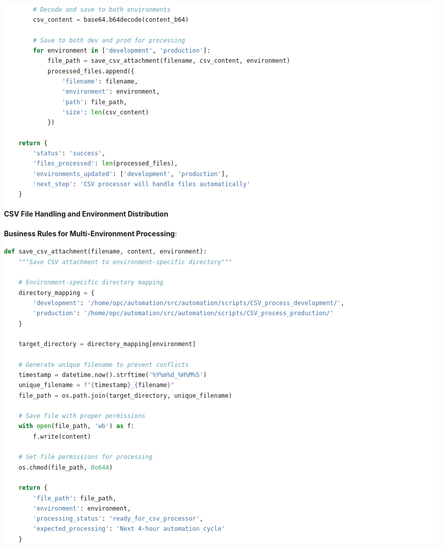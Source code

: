 ```python
        # Decode and save to both environments
        csv_content = base64.b64decode(content_b64)
        
        # Save to both dev and prod for processing
        for environment in ['development', 'production']:
            file_path = save_csv_attachment(filename, csv_content, environment)
            processed_files.append({
                'filename': filename,
                'environment': environment,
                'path': file_path,
                'size': len(csv_content)
            })
    
    return {
        'status': 'success',
        'files_processed': len(processed_files),
        'environments_updated': ['development', 'production'],
        'next_step': 'CSV processor will handle files automatically'
    }
```

#### **CSV File Handling and Environment Distribution**
**Business Rules for Multi-Environment Processing**:
```python
def save_csv_attachment(filename, content, environment):
    """Save CSV attachment to environment-specific directory"""
    
    # Environment-specific directory mapping
    directory_mapping = {
        'development': '/home/opc/automation/src/automation/scripts/CSV_process_development/',
        'production': '/home/opc/automation/src/automation/scripts/CSV_process_production/'
    }
    
    target_directory = directory_mapping[environment]
    
    # Generate unique filename to prevent conflicts
    timestamp = datetime.now().strftime('%Y%m%d_%H%M%S')
    unique_filename = f"{timestamp}_{filename}"
    file_path = os.path.join(target_directory, unique_filename)
    
    # Save file with proper permissions
    with open(file_path, 'wb') as f:
        f.write(content)
    
    # Set file permissions for processing
    os.chmod(file_path, 0o644)
    
    return {
        'file_path': file_path,
        'environment': environment,
        'processing_status': 'ready_for_csv_processor',
        'expected_processing': 'Next 4-hour automation cycle'
    }
```
